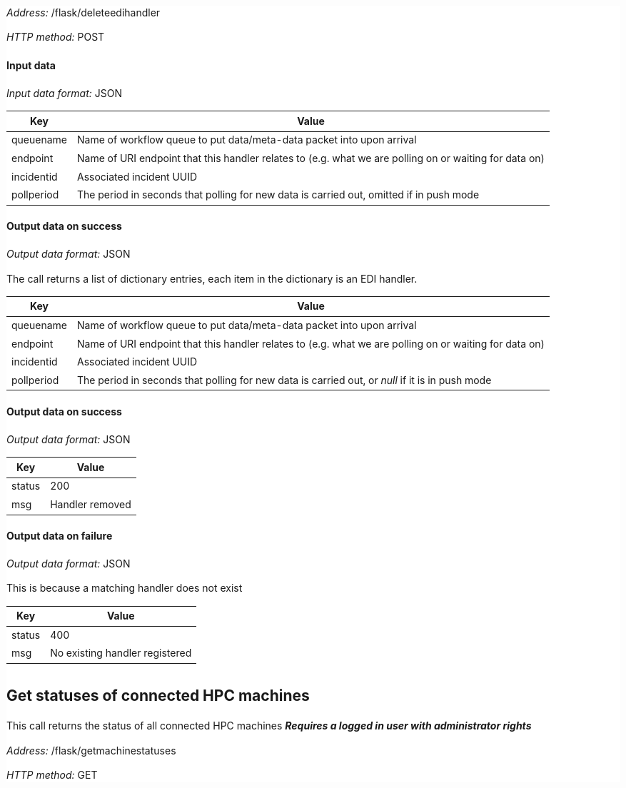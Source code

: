 *Address:* /flask/deleteedihandler

*HTTP method:* POST

#### Input data
*Input data format:* JSON

Key | Value
------ | -----------
queuename | Name of workflow queue to put data/meta-data packet into upon arrival
endpoint | Name of URI endpoint that this handler relates to (e.g. what we are polling on or waiting for data on)
incidentid | Associated incident UUID
pollperiod | The period in seconds that polling for new data is carried out, omitted if in push mode

#### Output data on success
*Output data format:* JSON

The call returns a list of dictionary entries, each item in the dictionary is an EDI handler.

Key | Value
------ | -----------
queuename | Name of workflow queue to put data/meta-data packet into upon arrival
endpoint | Name of URI endpoint that this handler relates to (e.g. what we are polling on or waiting for data on)
incidentid | Associated incident UUID
pollperiod | The period in seconds that polling for new data is carried out, or _null_ if it is in push mode

#### Output data on success
*Output data format:* JSON

Key | Value
------ | -----------
status | 200
msg | Handler removed

#### Output data on failure
*Output data format:* JSON

This is because a matching handler does not exist

Key | Value
------ | -----------
status | 400
msg | No existing handler registered

## Get statuses of connected HPC machines
This call returns the status of all connected HPC machines ***Requires a logged in user with administrator rights***

*Address:* /flask/getmachinestatuses

*HTTP method:* GET
